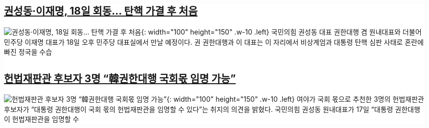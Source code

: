 ## [권성동·이재명, 18일 회동… 탄핵 가결 후 처음](https://n.news.naver.com/mnews/article/022/0003995474)

![권성동·이재명, 18일 회동… 탄핵 가결 후 처음](https://mimgnews.pstatic.net/image/origin/022/2024/12/18/3995474.jpg?type=nf220_150){: width="100" height="150" .w-10 .left}
국민의힘 권성동 대표 권한대행 겸 원내대표와 더불어민주당 이재명 대표가 18일 오후 민주당 대표실에서 만날 예정이다. 권 권한대행과 이 대표는 이 자리에서 비상계엄과 대통령 탄핵 심판 사태로 혼란에 빠진 정국을 수습

## [헌법재판관 후보자 3명 “韓권한대행 국회몫 임명 가능”](https://n.news.naver.com/mnews/article/020/0003604733)

![헌법재판관 후보자 3명 “韓권한대행 국회몫 임명 가능”](https://mimgnews.pstatic.net/image/origin/020/2024/12/17/3604733.jpg?type=nf220_150){: width="100" height="150" .w-10 .left}
여야가 국회 몫으로 추천한 3명의 헌법재판관 후보자가 “대통령 권한대행이 국회 몫의 헌법재판관을 임명할 수 있다”는 취지의 의견을 밝혔다. 국민의힘 권성동 원내대표가 17일 “대통령 권한대행이 헌법재판관을 임명할 수

